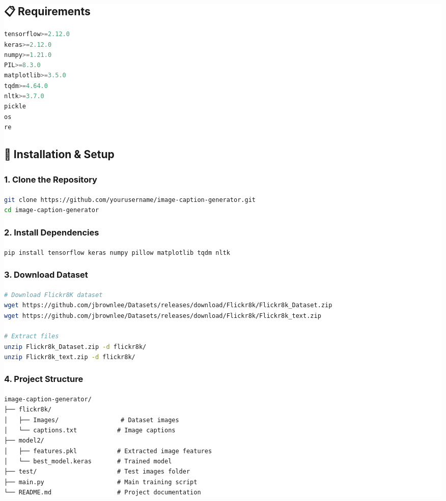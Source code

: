 ## 📋 Requirements

```python
tensorflow>=2.12.0
keras>=2.12.0
numpy>=1.21.0
PIL>=8.3.0
matplotlib>=3.5.0
tqdm>=4.64.0
nltk>=3.7.0
pickle
os
re
```

## 🚀 Installation & Setup

### 1. Clone the Repository
```bash
git clone https://github.com/yourusername/image-caption-generator.git
cd image-caption-generator
```

### 2. Install Dependencies
```bash
pip install tensorflow keras numpy pillow matplotlib tqdm nltk
```

### 3. Download Dataset
```bash
# Download Flickr8K dataset
wget https://github.com/jbrownlee/Datasets/releases/download/Flickr8k/Flickr8k_Dataset.zip
wget https://github.com/jbrownlee/Datasets/releases/download/Flickr8k/Flickr8k_text.zip

# Extract files
unzip Flickr8k_Dataset.zip -d flickr8k/
unzip Flickr8k_text.zip -d flickr8k/
```

### 4. Project Structure
```
image-caption-generator/
├── flickr8k/
│   ├── Images/                 # Dataset images
│   └── captions.txt           # Image captions
├── model2/
│   ├── features.pkl           # Extracted image features
│   └── best_model.keras       # Trained model
├── test/                      # Test images folder
├── main.py                    # Main training script
└── README.md                  # Project documentation
```
